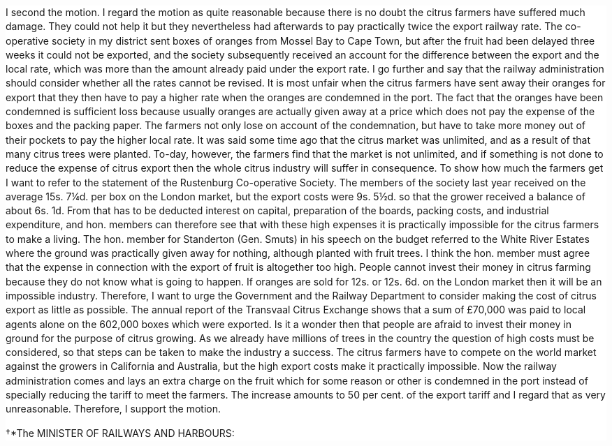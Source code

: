 <p>I second the motion. I regard the motion as quite reasonable because there is no doubt the citrus farmers have suffered much damage. They could not help it but they nevertheless had afterwards to pay practically twice the export railway rate. The co-operative society in my district sent boxes of oranges from Mossel Bay to Cape Town, but after the fruit had been delayed three weeks it could not be exported, and the society subsequently received an account for the difference between the export and the local rate, which was more than the amount already paid under the export rate. I go further and say that the railway administration should consider whether all the rates cannot be revised. It is most unfair when the citrus farmers have sent away their oranges for export that they then have to pay a higher rate when the oranges are condemned in the port. The fact that the oranges have been condemned is sufficient loss because usually oranges are actually given away at a price which does not pay the expense of the boxes and the packing paper. The farmers not only lose on account of the condemnation, but have to take more money out of their pockets to pay the higher local rate. It was said some time ago that the citrus market was unlimited, and as a result of that many citrus trees were planted. To-day, however, the farmers find that the market is not unlimited, and if something is not done to reduce the expense of citrus export then the whole citrus industry will suffer in consequence. To show how much the farmers get I want to refer to the statement of the Rustenburg <span class="col_3405-3406" refersTo="page_0363"/>Co-operative Society. The members of the society last year received on the average 15s. 7¼d. per box on the London market, but the export costs were 9s. 5½d. so that the grower received a balance of about 6s. 1d. From that has to be deducted interest on capital, preparation of the boards, packing costs, and industrial expenditure, and hon. members can therefore see that with these high expenses it is practically impossible for the citrus farmers to make a living. The hon. member for Standerton (Gen. Smuts) in his speech on the budget referred to the White River Estates where the ground was practically given away for nothing, although planted with fruit trees. I think the hon. member must agree that the expense in connection with the export of fruit is altogether too high. People cannot invest their money in citrus farming because they do not know what is going to happen. If oranges are sold for 12s. or 12s. 6d. on the London market then it will be an impossible industry. Therefore, I want to urge the Government and the Railway Department to consider making the cost of citrus export as little as possible. The annual report of the Transvaal Citrus Exchange shows that a sum of £70,000 was paid to local agents alone on the 602,000 boxes which were exported. Is it a wonder then that people are afraid to invest their money in ground for the purpose of citrus growing. As we already have millions of trees in the country the question of high costs must be considered, so that steps can be taken to make the industry a success. The citrus farmers have to compete on the world market against the growers in California and Australia, but the high export costs make it practically impossible. Now the railway administration comes and lays an extra charge on the fruit which for some reason or other is condemned in the port instead of specially reducing the tariff to meet the farmers. The increase amounts to 50 per cent. of the export tariff and I regard that as very unreasonable. Therefore, I support the motion.</p>

</speech>

<speech by="#minister_of_railways_and_harbours">

<from>&#x2020;*The <person refersTo="hansard_za">MINISTER OF RAILWAYS AND HARBOURS</person>:</from>
